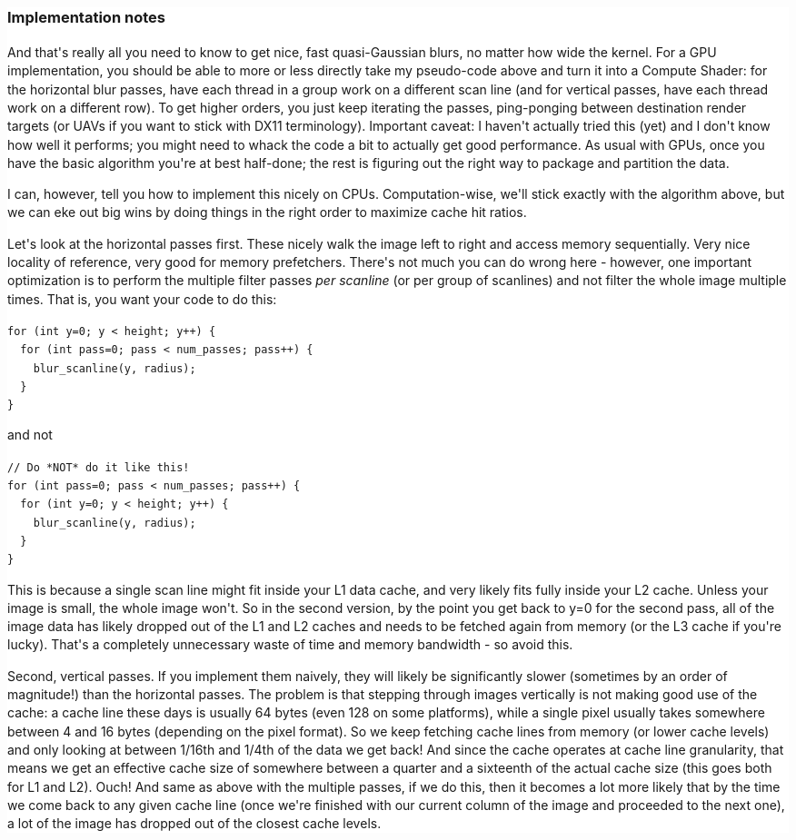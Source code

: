 ### Implementation notes

And that's really all you need to know to get nice, fast quasi\-Gaussian blurs, no matter how wide the kernel. For a GPU implementation, you should be able to more or less directly take my pseudo\-code above and turn it into a Compute Shader: for the horizontal blur passes, have each thread in a group work on a different scan line \(and for vertical passes, have each thread work on a different row\). To get higher orders, you just keep iterating the passes, ping\-ponging between destination render targets \(or UAVs if you want to stick with DX11 terminology\). Important caveat: I haven't actually tried this \(yet\) and I don't know how well it performs; you might need to whack the code a bit to actually get good performance. As usual with GPUs, once you have the basic algorithm you're at best half\-done; the rest is figuring out the right way to package and partition the data.

I can, however, tell you how to implement this nicely on CPUs. Computation\-wise, we'll stick exactly with the algorithm above, but we can eke out big wins by doing things in the right order to maximize cache hit ratios.

Let's look at the horizontal passes first. These nicely walk the image left to right and access memory sequentially. Very nice locality of reference, very good for memory prefetchers. There's not much you can do wrong here \- however, one important optimization is to perform the multiple filter passes *per scanline* \(or per group of scanlines\) and not filter the whole image multiple times. That is, you want your code to do this:

```
for (int y=0; y < height; y++) {
  for (int pass=0; pass < num_passes; pass++) {
    blur_scanline(y, radius);
  }
}
```

and not

```
// Do *NOT* do it like this!
for (int pass=0; pass < num_passes; pass++) {
  for (int y=0; y < height; y++) {
    blur_scanline(y, radius);
  }
}
```

This is because a single scan line might fit inside your L1 data cache, and very likely fits fully inside your L2 cache. Unless your image is small, the whole image won't. So in the second version, by the point you get back to y=0 for the second pass, all of the image data has likely dropped out of the L1 and L2 caches and needs to be fetched again from memory \(or the L3 cache if you're lucky\). That's a completely unnecessary waste of time and memory bandwidth \- so avoid this.

Second, vertical passes. If you implement them naively, they will likely be significantly slower \(sometimes by an order of magnitude!\) than the horizontal passes. The problem is that stepping through images vertically is not making good use of the cache: a cache line these days is usually 64 bytes \(even 128 on some platforms\), while a single pixel usually takes somewhere between 4 and 16 bytes \(depending on the pixel format\). So we keep fetching cache lines from memory \(or lower cache levels\) and only looking at between 1/16th and 1/4th of the data we get back! And since the cache operates at cache line granularity, that means we get an effective cache size of somewhere between a quarter and a sixteenth of the actual cache size \(this goes both for L1 and L2\). Ouch! And same as above with the multiple passes, if we do this, then it becomes a lot more likely that by the time we come back to any given cache line \(once we're finished with our current column of the image and proceeded to the next one\), a lot of the image has dropped out of the closest cache levels.
